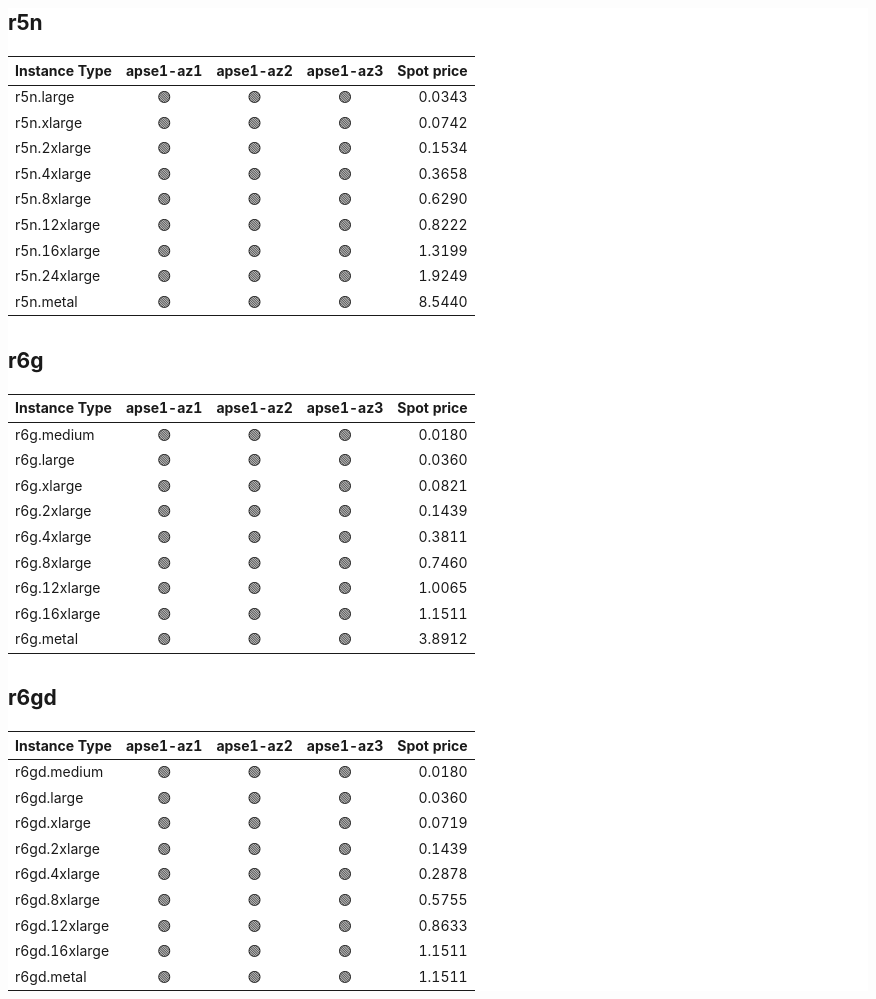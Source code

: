 
## r5n

| Instance Type | apse1-az1 | apse1-az2 | apse1-az3 | Spot price |
| ------------- | :-------------: | :-------------: | :-------------: | -------------: |
| r5n.large | :green_circle: | :green_circle: | :green_circle: | 0.0343 |
| r5n.xlarge | :green_circle: | :green_circle: | :green_circle: | 0.0742 |
| r5n.2xlarge | :green_circle: | :green_circle: | :green_circle: | 0.1534 |
| r5n.4xlarge | :green_circle: | :green_circle: | :green_circle: | 0.3658 |
| r5n.8xlarge | :green_circle: | :green_circle: | :green_circle: | 0.6290 |
| r5n.12xlarge | :green_circle: | :green_circle: | :green_circle: | 0.8222 |
| r5n.16xlarge | :green_circle: | :green_circle: | :green_circle: | 1.3199 |
| r5n.24xlarge | :green_circle: | :green_circle: | :green_circle: | 1.9249 |
| r5n.metal | :green_circle: | :green_circle: | :green_circle: | 8.5440 |


## r6g

| Instance Type | apse1-az1 | apse1-az2 | apse1-az3 | Spot price |
| ------------- | :-------------: | :-------------: | :-------------: | -------------: |
| r6g.medium | :green_circle: | :green_circle: | :green_circle: | 0.0180 |
| r6g.large | :green_circle: | :green_circle: | :green_circle: | 0.0360 |
| r6g.xlarge | :green_circle: | :green_circle: | :green_circle: | 0.0821 |
| r6g.2xlarge | :green_circle: | :green_circle: | :green_circle: | 0.1439 |
| r6g.4xlarge | :green_circle: | :green_circle: | :green_circle: | 0.3811 |
| r6g.8xlarge | :green_circle: | :green_circle: | :green_circle: | 0.7460 |
| r6g.12xlarge | :green_circle: | :green_circle: | :green_circle: | 1.0065 |
| r6g.16xlarge | :green_circle: | :green_circle: | :green_circle: | 1.1511 |
| r6g.metal | :green_circle: | :green_circle: | :green_circle: | 3.8912 |


## r6gd

| Instance Type | apse1-az1 | apse1-az2 | apse1-az3 | Spot price |
| ------------- | :-------------: | :-------------: | :-------------: | -------------: |
| r6gd.medium | :green_circle: | :green_circle: | :green_circle: | 0.0180 |
| r6gd.large | :green_circle: | :green_circle: | :green_circle: | 0.0360 |
| r6gd.xlarge | :green_circle: | :green_circle: | :green_circle: | 0.0719 |
| r6gd.2xlarge | :green_circle: | :green_circle: | :green_circle: | 0.1439 |
| r6gd.4xlarge | :green_circle: | :green_circle: | :green_circle: | 0.2878 |
| r6gd.8xlarge | :green_circle: | :green_circle: | :green_circle: | 0.5755 |
| r6gd.12xlarge | :green_circle: | :green_circle: | :green_circle: | 0.8633 |
| r6gd.16xlarge | :green_circle: | :green_circle: | :green_circle: | 1.1511 |
| r6gd.metal | :green_circle: | :green_circle: | :green_circle: | 1.1511 |
